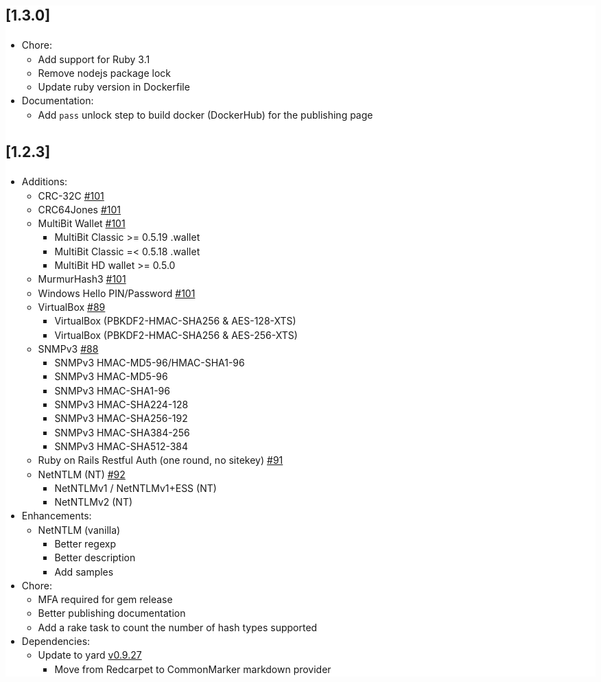 ## [1.3.0]

- Chore:
  - Add support for Ruby 3.1
  - Remove nodejs package lock
  - Update ruby version in Dockerfile
- Documentation:
  - Add `pass` unlock step to build docker (DockerHub) for the publishing page

## [1.2.3]

- Additions:
  - CRC-32C [#101][#101]
  - CRC64Jones [#101][#101]
  - MultiBit Wallet [#101][#101]
    - MultiBit Classic >= 0.5.19 .wallet
    - MultiBit Classic =< 0.5.18 .wallet
    - MultiBit HD wallet >= 0.5.0
  - MurmurHash3 [#101][#101]
  - Windows Hello PIN/Password [#101][#101]
  - VirtualBox [#89][#89]
    - VirtualBox (PBKDF2-HMAC-SHA256 & AES-128-XTS)
    - VirtualBox (PBKDF2-HMAC-SHA256 & AES-256-XTS)
  - SNMPv3 [#88][#88]
    - SNMPv3 HMAC-MD5-96/HMAC-SHA1-96
    - SNMPv3 HMAC-MD5-96
    - SNMPv3 HMAC-SHA1-96
    - SNMPv3 HMAC-SHA224-128
    - SNMPv3 HMAC-SHA256-192
    - SNMPv3 HMAC-SHA384-256
    - SNMPv3 HMAC-SHA512-384
  - Ruby on Rails Restful Auth (one round, no sitekey) [#91][#91]
  - NetNTLM (NT) [#92][#92]
    - NetNTLMv1 / NetNTLMv1+ESS (NT)
    - NetNTLMv2 (NT)
- Enhancements:
  - NetNTLM (vanilla)
    - Better regexp
    - Better description
    - Add samples
- Chore:
  - MFA required for gem release
  - Better publishing documentation
  - Add a rake task to count the number of hash types supported
- Dependencies:
  - Update to yard [v0.9.27](https://github.com/lsegal/yard/releases/tag/v0.9.27)
    - Move from Redcarpet to CommonMarker markdown provider

[#101]:https://github.com/noraj/haiti/issues/101
[#89]:https://github.com/noraj/haiti/issues/89
[#88]:https://github.com/noraj/haiti/issues/88
[#91]:https://github.com/noraj/haiti/issues/91
[#92]:https://github.com/noraj/haiti/issues/92
